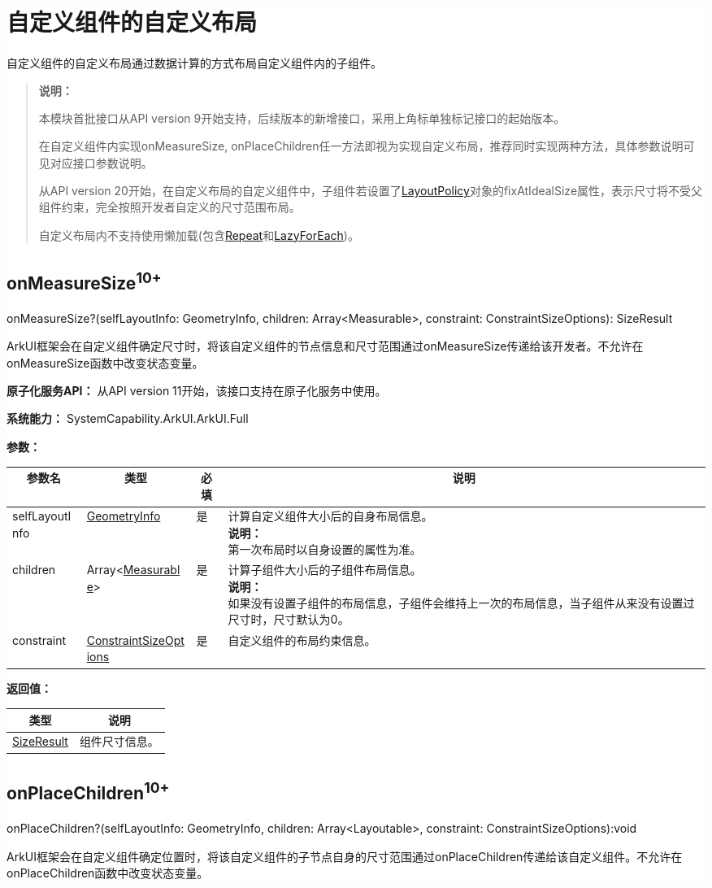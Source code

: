 # 自定义组件的自定义布局







自定义组件的自定义布局通过数据计算的方式布局自定义组件内的子组件。

> **说明：**
>
> 本模块首批接口从API version 9开始支持，后续版本的新增接口，采用上角标单独标记接口的起始版本。
>
> 在自定义组件内实现onMeasureSize, onPlaceChildren任一方法即视为实现自定义布局，推荐同时实现两种方法，具体参数说明可见对应接口参数说明。
>
> 从API version 20开始，在自定义布局的自定义组件中，子组件若设置了[LayoutPolicy](./ts-universal-attributes-size.md#layoutpolicy15)对象的fixAtIdealSize属性，表示尺寸将不受父组件约束，完全按照开发者自定义的尺寸范围布局。
> 
> 自定义布局内不支持使用懒加载(包含[Repeat](../../../ui/state-management/arkts-new-rendering-control-repeat.md)和[LazyForEach](../../../ui/state-management/arkts-rendering-control-lazyforeach.md))。

## onMeasureSize<sup>10+</sup>

onMeasureSize?(selfLayoutInfo: GeometryInfo, children: Array&lt;Measurable&gt;, constraint: ConstraintSizeOptions): SizeResult

ArkUI框架会在自定义组件确定尺寸时，将该自定义组件的节点信息和尺寸范围通过onMeasureSize传递给该开发者。不允许在onMeasureSize函数中改变状态变量。

**原子化服务API：** 从API version 11开始，该接口支持在原子化服务中使用。

**系统能力：** SystemCapability.ArkUI.ArkUI.Full

**参数：**

| 参数名         | 类型                                                       | 必填|说明                                                         |
| -------------- | ---------------------------------------------------------- | ---|------------------------------------------------------------ |
| selfLayoutInfo | [GeometryInfo](#geometryinfo10)                            | 是|计算自定义组件大小后的自身布局信息。  <br/>**说明：** <br/>第一次布局时以自身设置的属性为准。                                    |
| children       | Array&lt;[Measurable](#measurable10)&gt;                   | 是|计算子组件大小后的子组件布局信息。<br/>**说明：** <br/>如果没有设置子组件的布局信息，子组件会维持上一次的布局信息，当子组件从来没有设置过尺寸时，尺寸默认为0。 |
| constraint     | [ConstraintSizeOptions](ts-types.md#constraintsizeoptions) | 是|自定义组件的布局约束信息。                                       |

**返回值：** 

| 类型                        | 说明           |
| --------------------------- | -------------- |
| [SizeResult](#sizeresult10) | 组件尺寸信息。 |

## onPlaceChildren<sup>10+</sup>

onPlaceChildren?(selfLayoutInfo: GeometryInfo, children: Array&lt;Layoutable&gt;, constraint: ConstraintSizeOptions):void

ArkUI框架会在自定义组件确定位置时，将该自定义组件的子节点自身的尺寸范围通过onPlaceChildren传递给该自定义组件。不允许在onPlaceChildren函数中改变状态变量。
